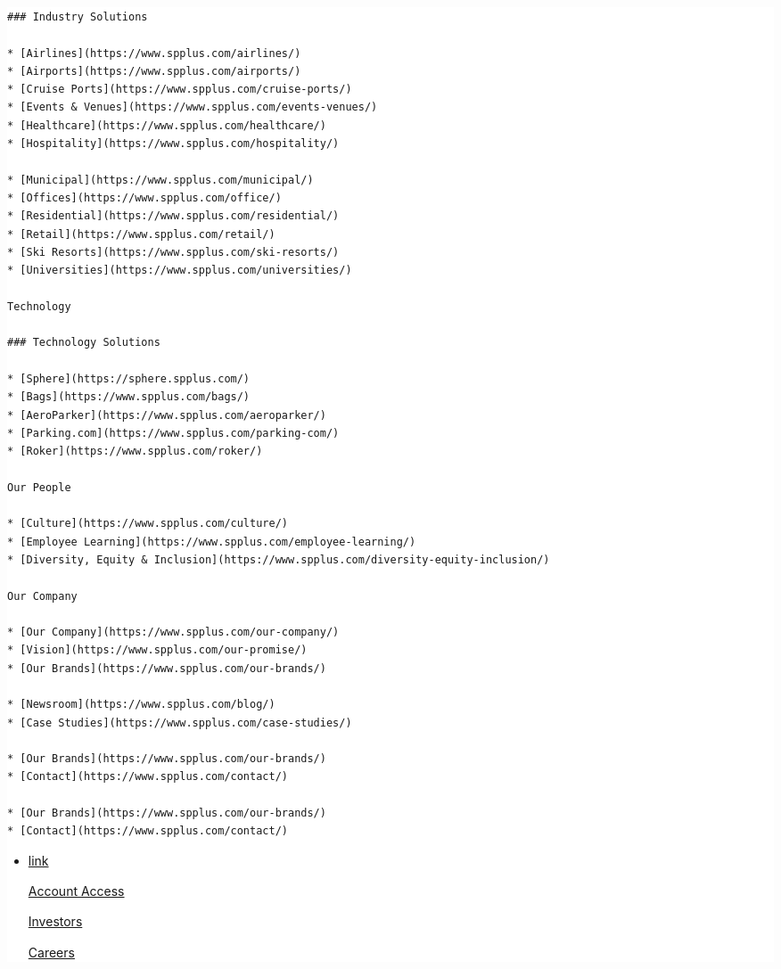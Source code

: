     ### Industry Solutions
    
    * [Airlines](https://www.spplus.com/airlines/)
    * [Airports](https://www.spplus.com/airports/)
    * [Cruise Ports](https://www.spplus.com/cruise-ports/)
    * [Events & Venues](https://www.spplus.com/events-venues/)
    * [Healthcare](https://www.spplus.com/healthcare/)
    * [Hospitality](https://www.spplus.com/hospitality/)
    
    * [Municipal](https://www.spplus.com/municipal/)
    * [Offices](https://www.spplus.com/office/)
    * [Residential](https://www.spplus.com/residential/)
    * [Retail](https://www.spplus.com/retail/)
    * [Ski Resorts](https://www.spplus.com/ski-resorts/)
    * [Universities](https://www.spplus.com/universities/)
    
    Technology
    
    ### Technology Solutions
    
    * [Sphere](https://sphere.spplus.com/)
    * [Bags](https://www.spplus.com/bags/)
    * [AeroParker](https://www.spplus.com/aeroparker/)
    * [Parking.com](https://www.spplus.com/parking-com/)
    * [Roker](https://www.spplus.com/roker/)
    
    Our People
    
    * [Culture](https://www.spplus.com/culture/)
    * [Employee Learning](https://www.spplus.com/employee-learning/)
    * [Diversity, Equity & Inclusion](https://www.spplus.com/diversity-equity-inclusion/)
    
    Our Company
    
    * [Our Company](https://www.spplus.com/our-company/)
    * [Vision](https://www.spplus.com/our-promise/)
    * [Our Brands](https://www.spplus.com/our-brands/)
    
    * [Newsroom](https://www.spplus.com/blog/)
    * [Case Studies](https://www.spplus.com/case-studies/)
    
    * [Our Brands](https://www.spplus.com/our-brands/)
    * [Contact](https://www.spplus.com/contact/)
    
    * [Our Brands](https://www.spplus.com/our-brands/)
    * [Contact](https://www.spplus.com/contact/)
    

* [link](#)
    
    [Account Access](#elementor-action%3Aaction%3Dpopup%3Aopen%26settings%3DeyJpZCI6IjMzMSIsInRvZ2dsZSI6ZmFsc2V9)
    
    [](https://ir.spplus.com/)
    
    [Investors](https://ir.spplus.com/)
    
    [Careers](https://www.spplus.com/our-people/)
    